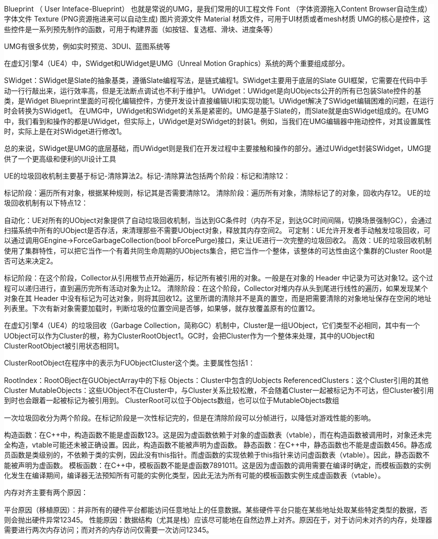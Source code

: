 Blueprint （ User Inteface-Blueprint） 也就是常说的UMG，是我们常用的UI工程文件
Font （字体资源拖入Content Browser自动生成）字体文件
Texture (PNG资源拖进来可以自动生成) 图片资源文件
Material 材质文件，可用于UI材质或者mesh材质
UMG的核心是控件，这些控件是一系列预先制作的函数，可用于构建界面（如按钮、复选框、滑块、进度条等）

UMG有很多优势，例如实时预览、3DUI、蓝图系统等

在虚幻引擎4（UE4）中，SWidget和UWidget是UMG（Unreal Motion Graphics）系统的两个重要组成部分。

SWidget：SWidget是Slate的抽象基类，遵循Slate编程写法，是链式编程1。SWidget主要用于底层的Slate GUI框架，它需要在代码中手动一行行敲出来，运行效率高，但是无法断点调试也不利于维护1。
UWidget：UWidget是向UObjects公开的所有已包装Slate控件的基类，是Widget Blueprint里面的可视化编辑控件，方便开发设计直接编辑UI和实现功能1。UWidget解决了SWidget编辑困难的问题，在运行时会转换为SWidget1。
在UMG中，UWidget和SWidget的关系是紧密的。UMG是基于Slate的，而Slate就是由SWidget组成的。在UMG中，我们看到和操作的都是UWidget，但实际上，UWidget是对SWidget的封装1。例如，当我们在UMG编辑器中拖动控件，对其设置属性时，实际上是在对SWidget进行修改1。

总的来说，SWidget是UMG的底层基础，而UWidget则是我们在开发过程中主要接触和操作的部分。通过UWidget封装SWidget，UMG提供了一个更高级和便利的UI设计工具



UE的垃圾回收机制主要基于标记-清除算法2。标记-清除算法包括两个阶段：标记和清除12：

标记阶段：遍历所有对象，根据某种规则，标记其是否需要清除12。
清除阶段：遍历所有对象，清除标记了的对象，回收内存12。
UE的垃圾回收机制有以下特点12：

自动化：UE对所有的UObject对象提供了自动垃圾回收机制，当达到GC条件时（内存不足，到达GC时间间隔，切换场景强制GC），会通过扫描系统中所有的UObject是否存活，来清理那些不需要UObject对象，释放其内存空间2。
可定制：UE允许开发者手动触发垃圾回收，可以通过调用GEngine->ForceGarbageCollection(bool bForcePurge)接口，来让UE进行一次完整的垃圾回收2。
高效：UE的垃圾回收机制使用了集群特性，可以把它当作一个有着共同生命周期的UObjects集合，把它当作一个整体，该整体的可达性由这个集群的Cluster Root是否可达来决定2。

标记阶段：在这个阶段，Collector从引用根节点开始遍历，标记所有被引用的对象。一般是在对象的 Header 中记录为可达对象12。这个过程可以递归进行，直到遍历完所有活动对象为止12。
清除阶段：在这个阶段，Collector对堆内存从头到尾进行线性的遍历，如果发现某个对象在其 Header 中没有标记为可达对象，则将其回收12。这里所谓的清除并不是真的置空，而是把需要清除的对象地址保存在空闲的地址列表里。下次有新对象需要加载时，判断垃圾的位置空间是否够，如果够，就存放覆盖原有的位置12。

在虚幻引擎4（UE4）的垃圾回收（Garbage Collection，简称GC）机制中，Cluster是一组UObject，它们类型不必相同，其中有一个UObject可以作为Cluster的根，称为ClusterRootObject1。GC时，会把Cluster作为一个整体来处理，其中的UObject和ClusterRootObject被引用状态相同1。

ClusterRootObject在程序中的表示为FUObjectCluster这个类。主要属性包括1：

RootIndex：RootOBject在GUObjectArray中的下标
Objects：Cluster中包含的Uobjects
ReferencedClusters：这个Cluster引用的其他Cluster
MutableObjects：这些UObject不在Cluster中，与Cluster关系比较松散，不会随着Cluster一起被标记为不可达，但Cluster被引用到时也会跟着一起被标记为被引用到。
ClusterRoot可以位于Objects数组，也可以位于MutableObjects数组

一次垃圾回收分为两个阶段。在标记阶段是一次性标记完的，但是在清除阶段可以分帧进行，以降低对游戏性能的影响。



构造函数：在C++中，构造函数不能是虚函数123。这是因为虚函数依赖于对象的虚函数表（vtable），而在构造函数被调用时，对象还未完全构造，vtable可能还未被正确设置。因此，构造函数不能被声明为虚函数。
静态函数：在C++中，静态函数也不能是虚函数456。静态成员函数是类级别的，不依赖于类的实例，因此没有this指针。而虚函数的实现依赖于this指针来访问虚函数表（vtable）。因此，静态函数不能被声明为虚函数。
模板函数：在C++中，模板函数不能是虚函数7891011。这是因为虚函数的调用需要在编译时确定，而模板函数的实例化发生在编译期间，编译器无法预知所有可能的实例化类型，因此无法为所有可能的模板函数实例生成虚函数表（vtable）。



内存对齐主要有两个原因：

平台原因（移植原因）：并非所有的硬件平台都能访问任意地址上的任意数据。某些硬件平台只能在某些地址处取某些特定类型的数据，否则会抛出硬件异常12345。
性能原因：数据结构（尤其是栈）应该尽可能地在自然边界上对齐。原因在于，对于访问未对齐的内存，处理器需要进行两次内存访问；而对齐的内存访问仅需要一次访问12345。
